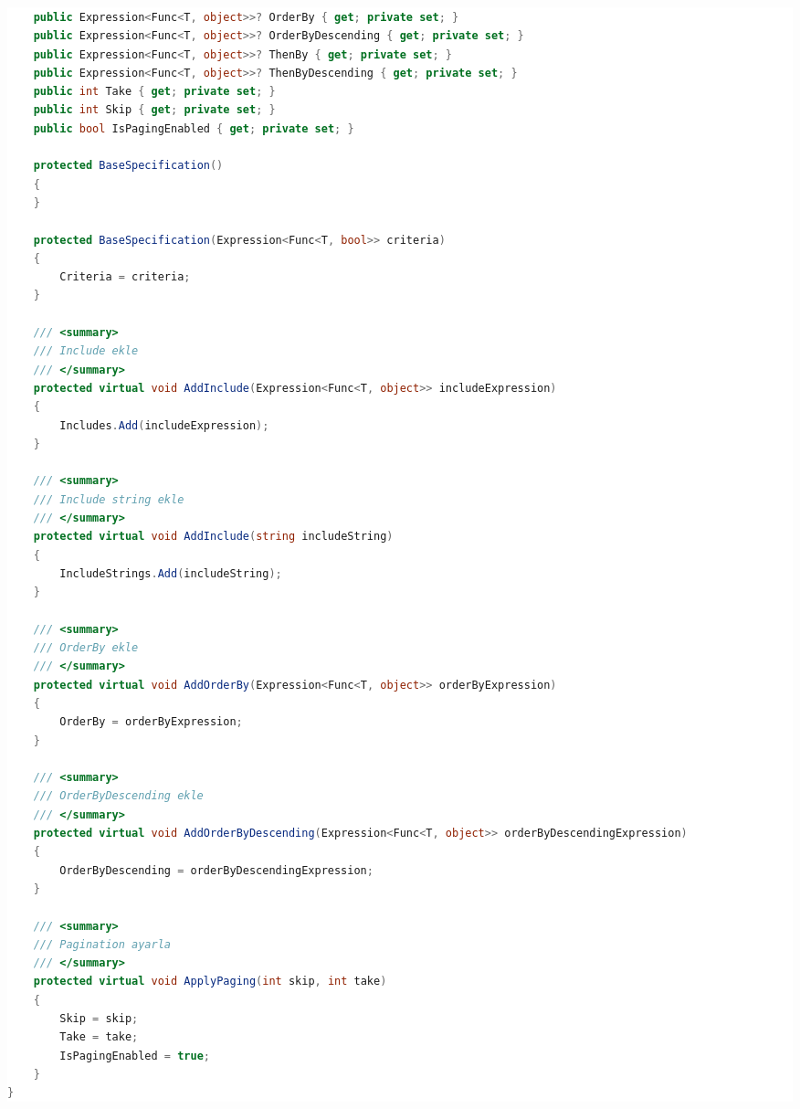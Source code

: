 ```csharp
    public Expression<Func<T, object>>? OrderBy { get; private set; }
    public Expression<Func<T, object>>? OrderByDescending { get; private set; }
    public Expression<Func<T, object>>? ThenBy { get; private set; }
    public Expression<Func<T, object>>? ThenByDescending { get; private set; }
    public int Take { get; private set; }
    public int Skip { get; private set; }
    public bool IsPagingEnabled { get; private set; }

    protected BaseSpecification()
    {
    }

    protected BaseSpecification(Expression<Func<T, bool>> criteria)
    {
        Criteria = criteria;
    }

    /// <summary>
    /// Include ekle
    /// </summary>
    protected virtual void AddInclude(Expression<Func<T, object>> includeExpression)
    {
        Includes.Add(includeExpression);
    }

    /// <summary>
    /// Include string ekle
    /// </summary>
    protected virtual void AddInclude(string includeString)
    {
        IncludeStrings.Add(includeString);
    }

    /// <summary>
    /// OrderBy ekle
    /// </summary>
    protected virtual void AddOrderBy(Expression<Func<T, object>> orderByExpression)
    {
        OrderBy = orderByExpression;
    }

    /// <summary>
    /// OrderByDescending ekle
    /// </summary>
    protected virtual void AddOrderByDescending(Expression<Func<T, object>> orderByDescendingExpression)
    {
        OrderByDescending = orderByDescendingExpression;
    }

    /// <summary>
    /// Pagination ayarla
    /// </summary>
    protected virtual void ApplyPaging(int skip, int take)
    {
        Skip = skip;
        Take = take;
        IsPagingEnabled = true;
    }
}
```
